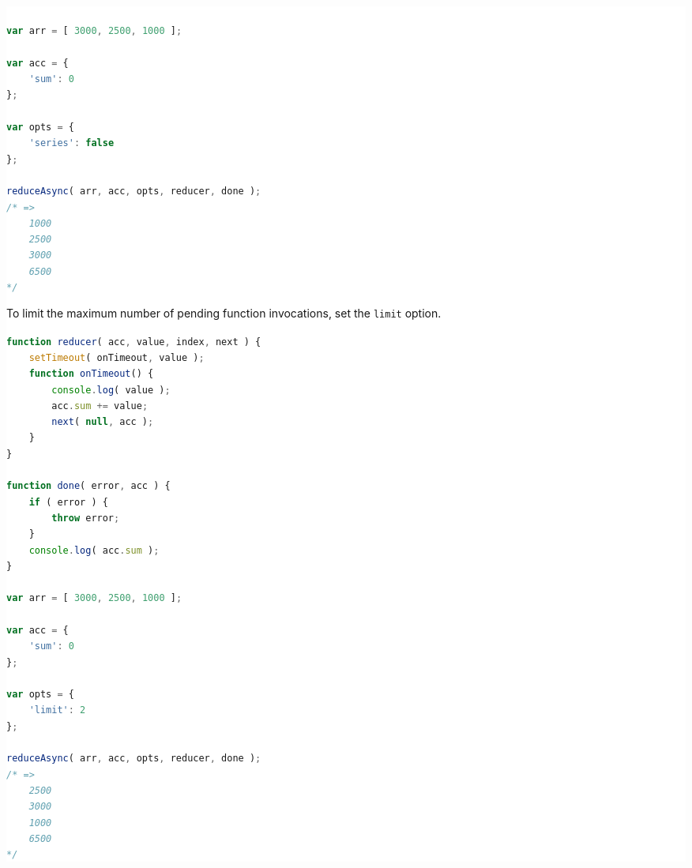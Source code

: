 ```javascript

var arr = [ 3000, 2500, 1000 ];

var acc = {
    'sum': 0
};

var opts = {
    'series': false
};

reduceAsync( arr, acc, opts, reducer, done );
/* =>
    1000
    2500
    3000
    6500
*/
```

To limit the maximum number of pending function invocations, set the `limit` option.

```javascript
function reducer( acc, value, index, next ) {
    setTimeout( onTimeout, value );
    function onTimeout() {
        console.log( value );
        acc.sum += value;
        next( null, acc );
    }
}

function done( error, acc ) {
    if ( error ) {
        throw error;
    }
    console.log( acc.sum );
}

var arr = [ 3000, 2500, 1000 ];

var acc = {
    'sum': 0
};

var opts = {
    'limit': 2
};

reduceAsync( arr, acc, opts, reducer, done );
/* =>
    2500
    3000
    1000
    6500
*/
```


[npm-image]: http://img.shields.io/npm/v/@stdlib/utils-async-reduce.svg
[npm-url]: https://npmjs.org/package/@stdlib/utils-async-reduce
[test-image]: https://github.com/stdlib-js/utils-async-reduce/actions/workflows/test.yml/badge.svg?branch=v0.2.0
[test-url]: https://github.com/stdlib-js/utils-async-reduce/actions/workflows/test.yml?query=branch:v0.2.0
[coverage-image]: https://img.shields.io/codecov/c/github/stdlib-js/utils-async-reduce/main.svg
[coverage-url]: https://codecov.io/github/stdlib-js/utils-async-reduce?branch=main
[chat-image]: https://img.shields.io/gitter/room/stdlib-js/stdlib.svg
[chat-url]: https://app.gitter.im/#/room/#stdlib-js_stdlib:gitter.im
[stdlib]: https://github.com/stdlib-js/stdlib
[stdlib-authors]: https://github.com/stdlib-js/stdlib/graphs/contributors
[umd]: https://github.com/umdjs/umd
[es-module]: https://developer.mozilla.org/en-US/docs/Web/JavaScript/Guide/Modules
[deno-url]: https://github.com/stdlib-js/utils-async-reduce/tree/deno
[deno-readme]: https://github.com/stdlib-js/utils-async-reduce/blob/deno/README.md
[umd-url]: https://github.com/stdlib-js/utils-async-reduce/tree/umd
[umd-readme]: https://github.com/stdlib-js/utils-async-reduce/blob/umd/README.md
[esm-url]: https://github.com/stdlib-js/utils-async-reduce/tree/esm
[esm-readme]: https://github.com/stdlib-js/utils-async-reduce/blob/esm/README.md
[branches-url]: https://github.com/stdlib-js/utils-async-reduce/blob/main/branches.md
[stdlib-license]: https://raw.githubusercontent.com/stdlib-js/utils-async-reduce/main/LICENSE
[mdn-array]: https://developer.mozilla.org/en-US/docs/Web/JavaScript/Reference/Global_Objects/Array
[mdn-typed-array]: https://developer.mozilla.org/en-US/docs/Web/JavaScript/Reference/Global_Objects/TypedArray
[mdn-object]: https://developer.mozilla.org/en-US/docs/Web/JavaScript/Reference/Global_Objects/Object
[@stdlib/utils/async/for-each]: https://github.com/stdlib-js/utils-async-for-each/tree/esm
[@stdlib/utils/reduce]: https://github.com/stdlib-js/utils-reduce/tree/esm
[@stdlib/utils/async/reduce-right]: https://github.com/stdlib-js/utils-async-reduce-right/tree/esm